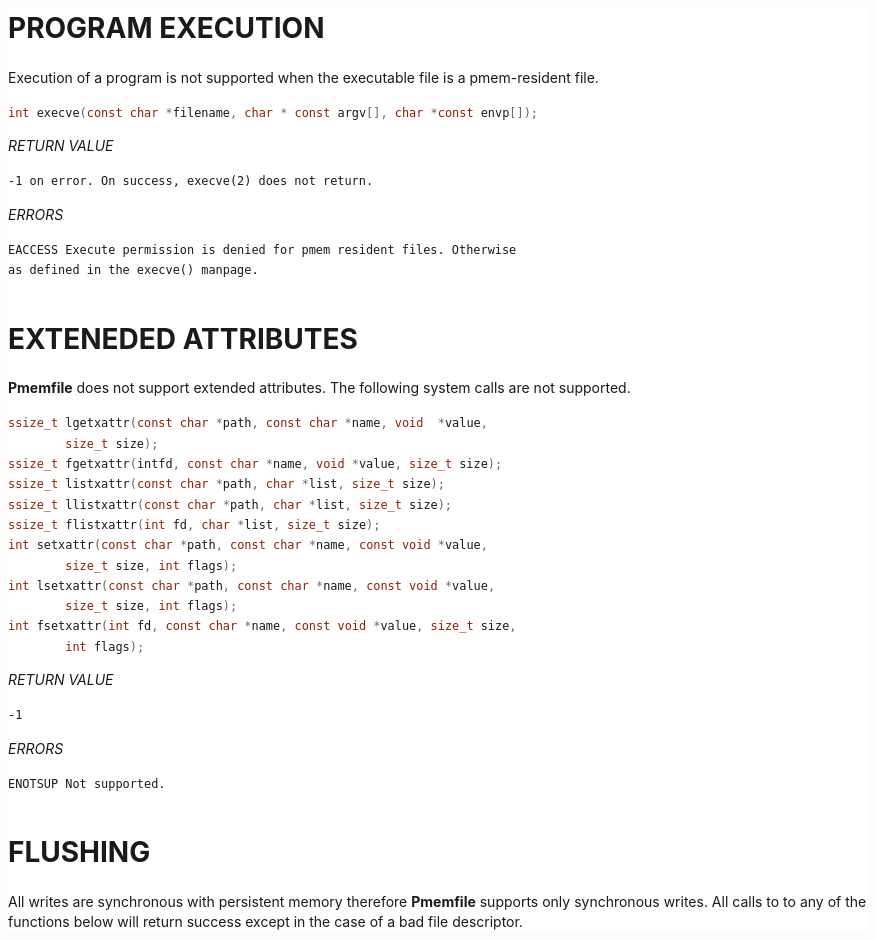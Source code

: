 
# PROGRAM EXECUTION #
Execution of a program is not supported when the executable file is a pmem-resident file.

```c
int execve(const char *filename, char * const argv[], char *const envp[]);
```

_RETURN VALUE_
```
-1 on error. On success, execve(2) does not return.
```

_ERRORS_
```
EACCESS Execute permission is denied for pmem resident files. Otherwise
as defined in the execve() manpage.
```


# EXTENEDED ATTRIBUTES #
**Pmemfile** does not support extended attributes. The following system calls are not
supported.

```c
ssize_t lgetxattr(const char *path, const char *name, void  *value,
		size_t size);
ssize_t fgetxattr(intfd, const char *name, void *value, size_t size);
ssize_t listxattr(const char *path, char *list, size_t size);
ssize_t llistxattr(const char *path, char *list, size_t size);
ssize_t flistxattr(int fd, char *list, size_t size);
int setxattr(const char *path, const char *name, const void *value,
		size_t size, int flags);
int lsetxattr(const char *path, const char *name, const void *value,
		size_t size, int flags);
int fsetxattr(int fd, const char *name, const void *value, size_t size,
		int flags);
```

_RETURN VALUE_
```
-1
```

_ERRORS_
```
ENOTSUP Not supported.
```


# FLUSHING #
All writes are synchronous with persistent memory therefore **Pmemfile** supports only synchronous writes. All calls to to any of the functions below will return success except in the case of a bad file descriptor.
